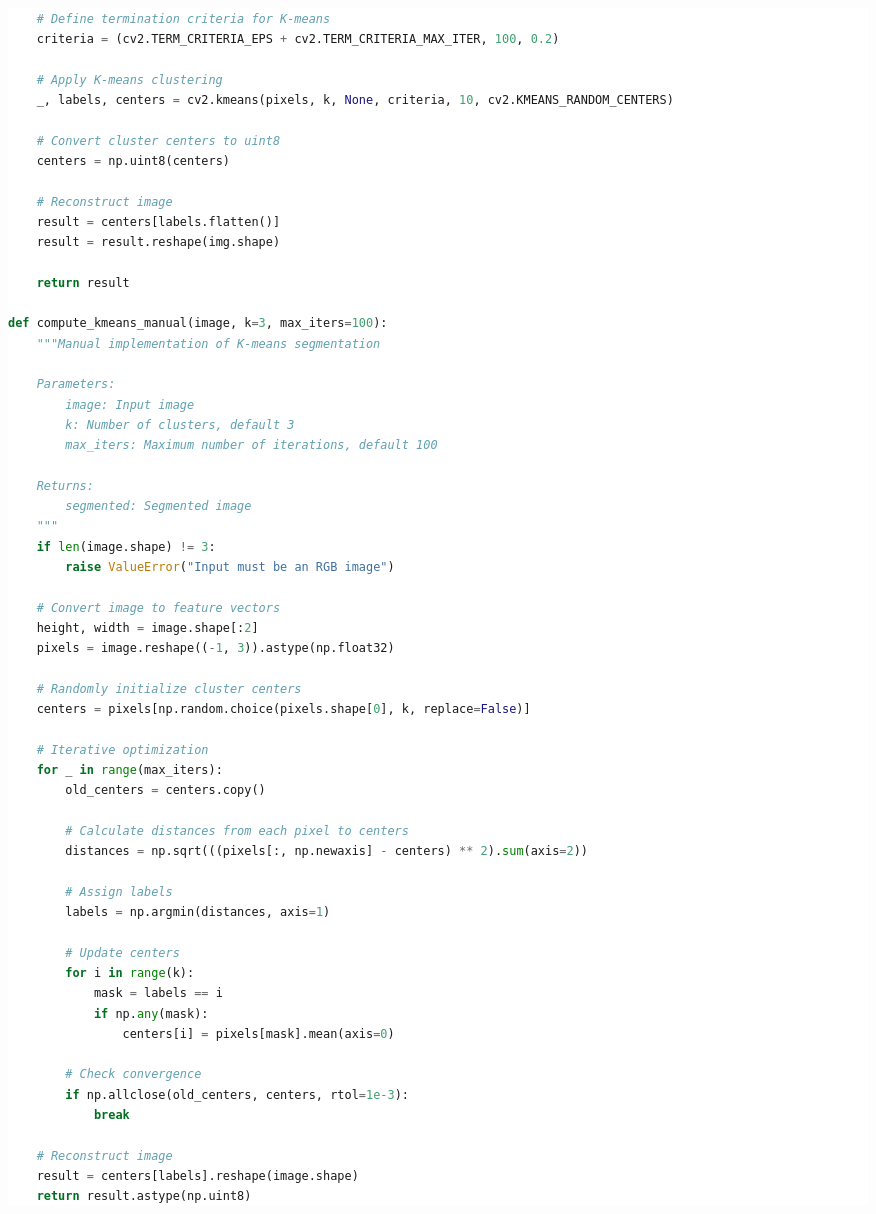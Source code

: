 ```python
    # Define termination criteria for K-means
    criteria = (cv2.TERM_CRITERIA_EPS + cv2.TERM_CRITERIA_MAX_ITER, 100, 0.2)

    # Apply K-means clustering
    _, labels, centers = cv2.kmeans(pixels, k, None, criteria, 10, cv2.KMEANS_RANDOM_CENTERS)

    # Convert cluster centers to uint8
    centers = np.uint8(centers)

    # Reconstruct image
    result = centers[labels.flatten()]
    result = result.reshape(img.shape)

    return result

def compute_kmeans_manual(image, k=3, max_iters=100):
    """Manual implementation of K-means segmentation

    Parameters:
        image: Input image
        k: Number of clusters, default 3
        max_iters: Maximum number of iterations, default 100

    Returns:
        segmented: Segmented image
    """
    if len(image.shape) != 3:
        raise ValueError("Input must be an RGB image")

    # Convert image to feature vectors
    height, width = image.shape[:2]
    pixels = image.reshape((-1, 3)).astype(np.float32)

    # Randomly initialize cluster centers
    centers = pixels[np.random.choice(pixels.shape[0], k, replace=False)]

    # Iterative optimization
    for _ in range(max_iters):
        old_centers = centers.copy()

        # Calculate distances from each pixel to centers
        distances = np.sqrt(((pixels[:, np.newaxis] - centers) ** 2).sum(axis=2))

        # Assign labels
        labels = np.argmin(distances, axis=1)

        # Update centers
        for i in range(k):
            mask = labels == i
            if np.any(mask):
                centers[i] = pixels[mask].mean(axis=0)

        # Check convergence
        if np.allclose(old_centers, centers, rtol=1e-3):
            break

    # Reconstruct image
    result = centers[labels].reshape(image.shape)
    return result.astype(np.uint8)
```

